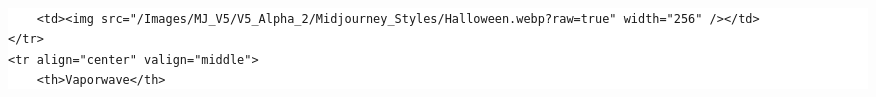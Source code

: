     	<td><img src="/Images/MJ_V5/V5_Alpha_2/Midjourney_Styles/Halloween.webp?raw=true" width="256" /></td>
    </tr>
    <tr align="center" valign="middle">
        <th>Vaporwave</th>